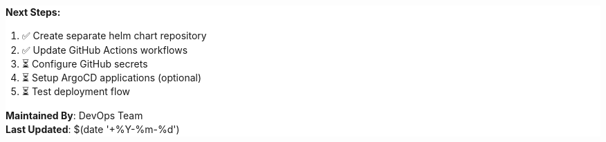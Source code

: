 
**Next Steps:**
1. ✅ Create separate helm chart repository  
2. ✅ Update GitHub Actions workflows  
3. ⏳ Configure GitHub secrets  
4. ⏳ Setup ArgoCD applications (optional)  
5. ⏳ Test deployment flow  

**Maintained By**: DevOps Team  
**Last Updated**: $(date '+%Y-%m-%d') 
